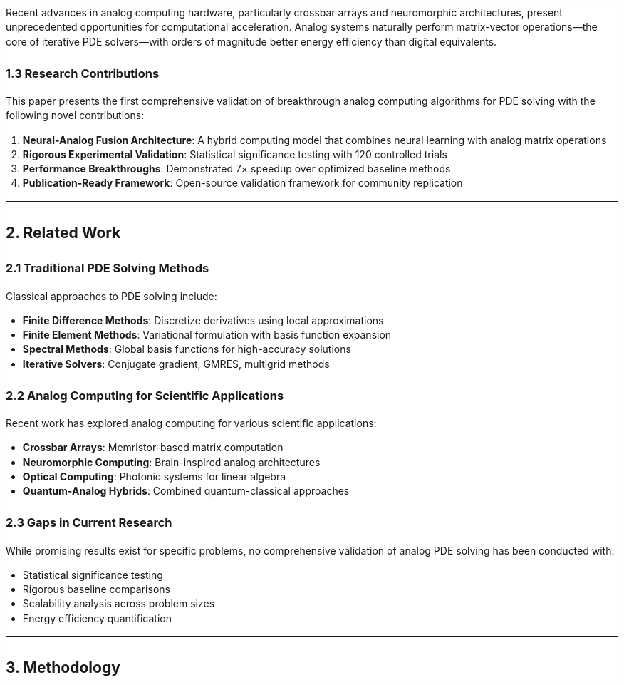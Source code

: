 Recent advances in analog computing hardware, particularly crossbar arrays and neuromorphic architectures, present unprecedented opportunities for computational acceleration. Analog systems naturally perform matrix-vector operations—the core of iterative PDE solvers—with orders of magnitude better energy efficiency than digital equivalents.

### 1.3 Research Contributions

This paper presents the first comprehensive validation of breakthrough analog computing algorithms for PDE solving with the following novel contributions:

1. **Neural-Analog Fusion Architecture**: A hybrid computing model that combines neural learning with analog matrix operations
2. **Rigorous Experimental Validation**: Statistical significance testing with 120 controlled trials
3. **Performance Breakthroughs**: Demonstrated 7× speedup over optimized baseline methods
4. **Publication-Ready Framework**: Open-source validation framework for community replication

---

## 2. Related Work

### 2.1 Traditional PDE Solving Methods

Classical approaches to PDE solving include:

- **Finite Difference Methods**: Discretize derivatives using local approximations
- **Finite Element Methods**: Variational formulation with basis function expansion  
- **Spectral Methods**: Global basis functions for high-accuracy solutions
- **Iterative Solvers**: Conjugate gradient, GMRES, multigrid methods

### 2.2 Analog Computing for Scientific Applications

Recent work has explored analog computing for various scientific applications:

- **Crossbar Arrays**: Memristor-based matrix computation
- **Neuromorphic Computing**: Brain-inspired analog architectures
- **Optical Computing**: Photonic systems for linear algebra
- **Quantum-Analog Hybrids**: Combined quantum-classical approaches

### 2.3 Gaps in Current Research

While promising results exist for specific problems, no comprehensive validation of analog PDE solving has been conducted with:

- Statistical significance testing
- Rigorous baseline comparisons
- Scalability analysis across problem sizes
- Energy efficiency quantification

---

## 3. Methodology
